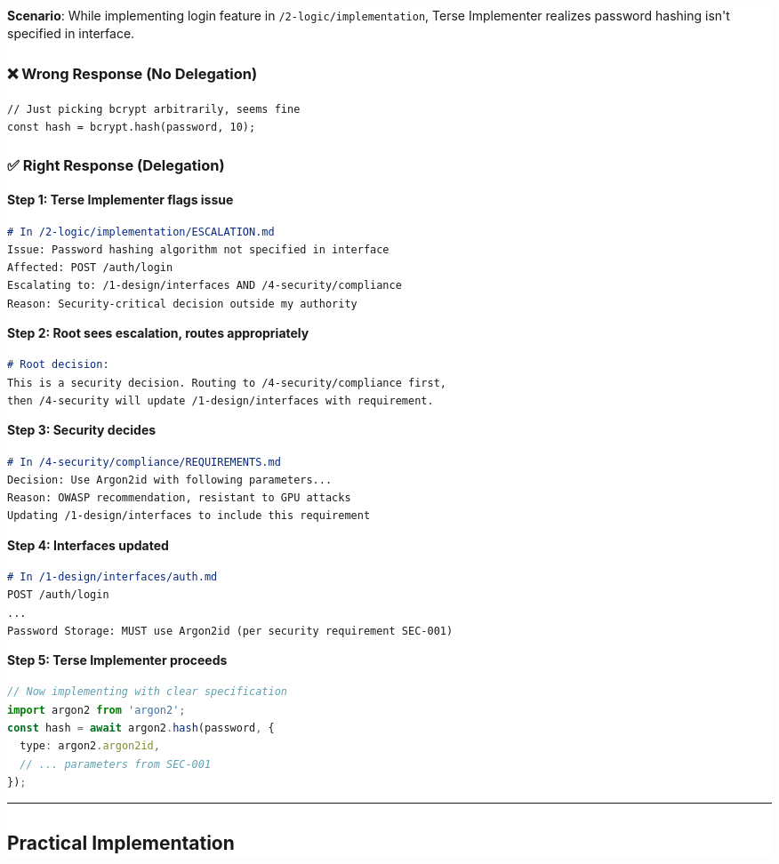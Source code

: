 **Scenario**: While implementing login feature in `/2-logic/implementation`, Terse Implementer realizes password hashing isn't specified in interface.

### ❌ **Wrong Response (No Delegation)**
```
// Just picking bcrypt arbitrarily, seems fine
const hash = bcrypt.hash(password, 10);
```

### ✅ **Right Response (Delegation)**

**Step 1: Terse Implementer flags issue**
```markdown
# In /2-logic/implementation/ESCALATION.md
Issue: Password hashing algorithm not specified in interface
Affected: POST /auth/login
Escalating to: /1-design/interfaces AND /4-security/compliance
Reason: Security-critical decision outside my authority
```

**Step 2: Root sees escalation, routes appropriately**
```markdown
# Root decision:
This is a security decision. Routing to /4-security/compliance first,
then /4-security will update /1-design/interfaces with requirement.
```

**Step 3: Security decides**
```markdown
# In /4-security/compliance/REQUIREMENTS.md
Decision: Use Argon2id with following parameters...
Reason: OWASP recommendation, resistant to GPU attacks
Updating /1-design/interfaces to include this requirement
```

**Step 4: Interfaces updated**
```markdown
# In /1-design/interfaces/auth.md
POST /auth/login
...
Password Storage: MUST use Argon2id (per security requirement SEC-001)
```

**Step 5: Terse Implementer proceeds**
```typescript
// Now implementing with clear specification
import argon2 from 'argon2';
const hash = await argon2.hash(password, {
  type: argon2.argon2id,
  // ... parameters from SEC-001
});
```

---

## Practical Implementation
